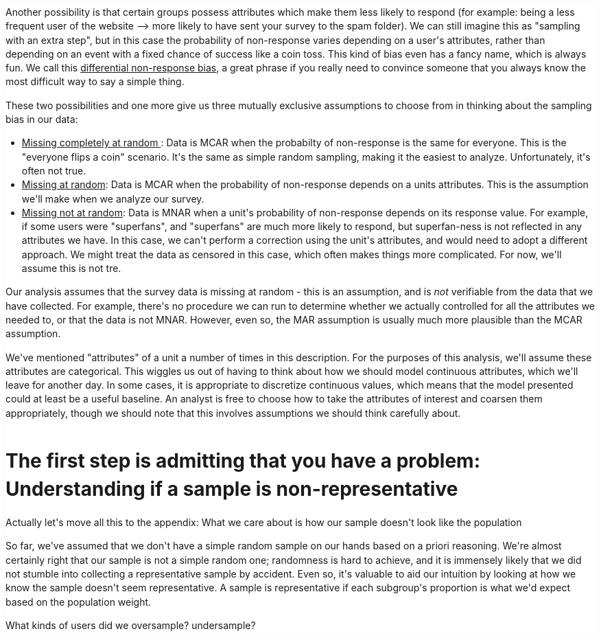 Another possibility is that certain groups possess attributes which make them less likely to respond (for example: being a less frequent user of the website --> more likely to have sent your survey to the spam folder). We can still imagine this as "sampling with an extra step", but in this case the probability of non-response varies depending on a user's attributes, rather than depending on an event with a fixed chance of success like a coin toss. This kind of bias even has a fancy name, which is always fun. We call this [differential non-response bias](https://methods.sagepub.com/reference/encyclopedia-of-survey-research-methods/n136.xml), a great phrase if you really need to convince someone that you always know the most difficult way to say a simple thing.

These two possibilities and one more give us three mutually exclusive assumptions to choose from in thinking about the sampling bias in our data:

- [Missing completely at random ](https://en.wikipedia.org/wiki/Missing_data#Missing_completely_at_random): Data is MCAR when the probabilty of non-response is the same for everyone. This is the "everyone flips a coin" scenario. It's the same as simple random sampling, making it the easiest to analyze. Unfortunately, it's often not true.
- [Missing at random](https://en.wikipedia.org/wiki/Missing_data#Missing_at_random): Data is MCAR when the probability of non-response depends on a units attributes. This is the assumption we'll make when we analyze our survey.
- [Missing not at random](https://en.wikipedia.org/wiki/Missing_data#Missing_not_at_random): Data is MNAR when a unit's probability of non-response depends on its response value. For example, if some users were "superfans", and "superfans" are much more likely to respond, but superfan-ness is not reflected in any attributes we have. In this case, we can't perform a correction using the unit's attributes, and would need to adopt a different approach. We might treat the data as censored in this case, which often makes things more complicated. For now, we'll assume this is not tre.

Our analysis assumes that the survey data is missing at random - this is an assumption, and is _not_ verifiable from the data that we have collected. For example, there's no procedure we can run to determine whether we actually controlled for all the attributes we needed to, or that the data is not MNAR. However, even so, the MAR assumption is usually much more plausible than the MCAR assumption.

We've mentioned "attributes" of a unit a number of times in this description. For the purposes of this analysis, we'll assume these attributes are categorical. This wiggles us out of having to think about how we should model continuous attributes, which we'll leave for another day. In some cases, it is appropriate to discretize continuous values, which means that the model presented could at least be a useful baseline. An analyst is free to choose how to take the attributes of interest and coarsen them appropriately, though we should note that this involves assumptions we should think carefully about.

# The first step is admitting that you have a problem: Understanding if a sample is non-representative

Actually let's move all this to the appendix: What we care about is how our sample doesn't look like the population

So far, we've assumed that we don't have a simple random sample on our hands based on a priori reasoning. We're almost certainly right that our sample is not a simple random one; randomness is hard to achieve, and it is immensely likely that we did not stumble into collecting a representative sample by accident. Even so, it's valuable to aid our intuition by looking at how we know the sample doesn't seem representative. A sample is representative if each subgroup's proportion is what we'd expect based on the population weight.

What kinds of users did we oversample? undersample? 
